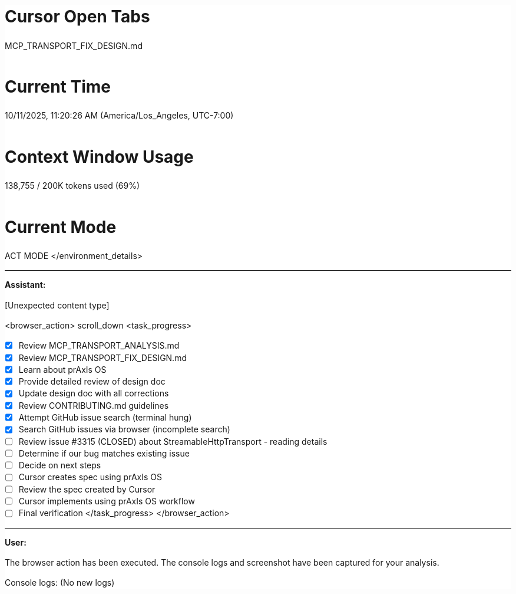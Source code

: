 # Cursor Open Tabs
MCP_TRANSPORT_FIX_DESIGN.md

# Current Time
10/11/2025, 11:20:26 AM (America/Los_Angeles, UTC-7:00)

# Context Window Usage
138,755 / 200K tokens used (69%)

# Current Mode
ACT MODE
</environment_details>

---

**Assistant:**

[Unexpected content type]

<browser_action>
<action>scroll_down</action>
<task_progress>
- [x] Review MCP_TRANSPORT_ANALYSIS.md
- [x] Review MCP_TRANSPORT_FIX_DESIGN.md
- [x] Learn about prAxIs OS
- [x] Provide detailed review of design doc
- [x] Update design doc with all corrections
- [x] Review CONTRIBUTING.md guidelines
- [x] Attempt GitHub issue search (terminal hung)
- [x] Search GitHub issues via browser (incomplete search)
- [ ] Review issue #3315 (CLOSED) about StreamableHttpTransport - reading details
- [ ] Determine if our bug matches existing issue
- [ ] Decide on next steps
- [ ] Cursor creates spec using prAxIs OS
- [ ] Review the spec created by Cursor
- [ ] Cursor implements using prAxIs OS workflow
- [ ] Final verification
</task_progress>
</browser_action>

---

**User:**

The browser action has been executed. The console logs and screenshot have been captured for your analysis.

Console logs:
(No new logs)
